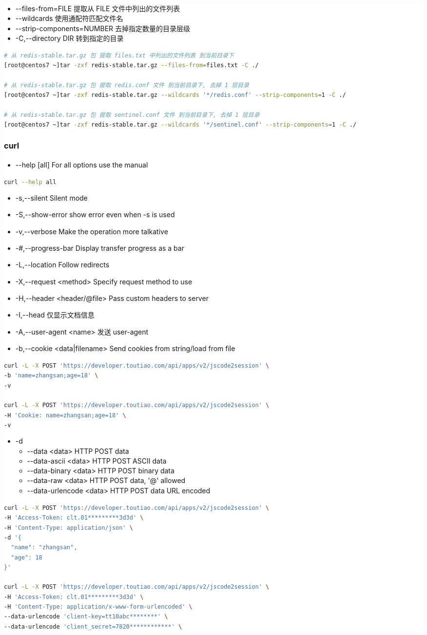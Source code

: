 - \-\-files-from=FILE 提取从 FILE 文件中列出的文件列表
- \-\-wildcards 使用通配符匹配文件名
- \-\-strip-components=NUMBER 去掉指定数量的目录层级
- \-C,\-\-directory DIR 转到指定的目录

```bash
# 从 redis-stable.tar.gz 包 提取 files.txt 中列出的文件列表 到当前目录下
[root@centos7 ~]tar -zxf redis-stable.tar.gz --files-from=files.txt -C ./

# 从 redis-stable.tar.gz 包 提取 redis.conf 文件 到当前目录下, 去掉 1 层目录
[root@centos7 ~]tar -zxf redis-stable.tar.gz --wildcards '*/redis.conf' --strip-components=1 -C ./

# 从 redis-stable.tar.gz 包 提取 sentinel.conf 文件 到当前目录下, 去掉 1 层目录
[root@centos7 ~]tar -zxf redis-stable.tar.gz --wildcards '*/sentinel.conf' --strip-components=1 -C ./ 
```

### curl

- \-\-help [all] For all options use the manual

```bash
curl --help all
```

- \-s,\-\-silent Silent mode
- \-S,\-\-show-error show error even when -s is used
- \-v,\-\-verbose Make the operation more talkative
- \-#,\-\-progress-bar Display transfer progress as a bar
- \-L,\-\-location Follow redirects
- \-X,\-\-request \<method\> Specify request method to use
- \-H,\-\-header \<header\/@file\> Pass custom headers to server

- \-I,\-\-head 仅显示文档信息
- \-A,\-\-user-agent \<name\> 发送 user-agent

- \-b,\-\-cookie \<data|filename\> Send cookies from string/load from file

```bash
curl -L -X POST 'https://developer.toutiao.com/api/apps/v2/jscode2session' \
-b 'name=zhangsan;age=18' \
-v

curl -L -X POST 'https://developer.toutiao.com/api/apps/v2/jscode2session' \
-H 'Cookie: name=zhangsan;age=18' \
-v
```

- \-d
  - \-\-data \<data\> HTTP POST data
  - \-\-data-ascii \<data\> HTTP POST ASCII data
  - \-\-data-binary \<data\> HTTP POST binary data
  - \-\-data-raw \<data\> HTTP POST data, '@' allowed
  - \-\-data-urlencode \<data\> HTTP POST data URL encoded

```bash
curl -L -X POST 'https://developer.toutiao.com/api/apps/v2/jscode2session' \
-H 'Access-Token: clt.01*********3d3d' \
-H 'Content-Type: application/json' \
-d '{
  "name": "zhangsan",
  "age": 18
}'

curl -L -X POST 'https://developer.toutiao.com/api/apps/v2/jscode2session' \
-H 'Access-Token: clt.01*********3d3d' \
-H 'Content-Type: application/x-www-form-urlencoded' \
--data-urlencode 'client-key=tt10abc********' \
--data-urlencode 'client_secret=7820************' \
```